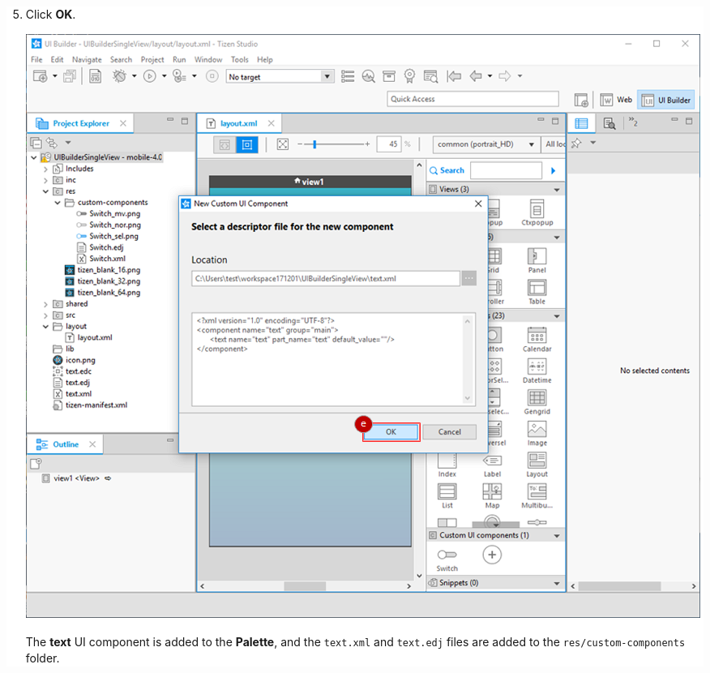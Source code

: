    5. Click **OK**.

      ![Close the dialog](media/uib_add_customcomponentdialogfinish.png)

      The **text** UI component is added to the **Palette**, and the `text.xml` and `text.edj` files are added to the `res/custom-components` folder.
